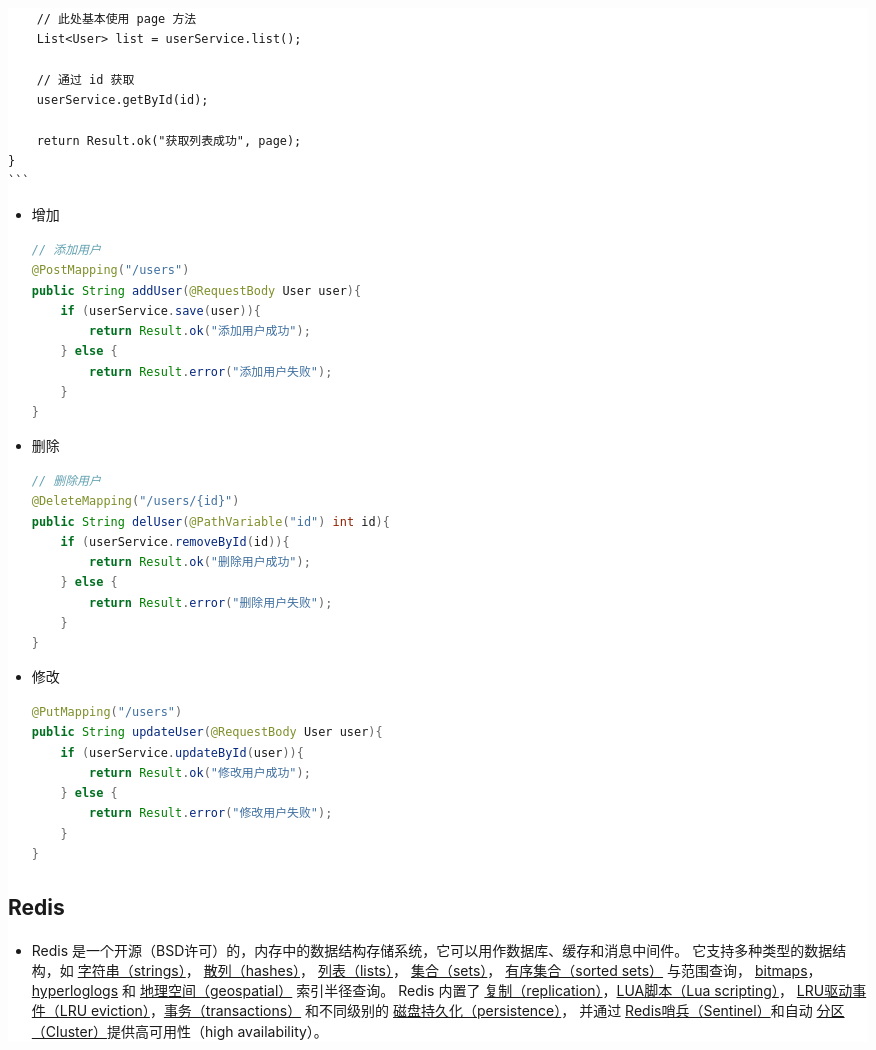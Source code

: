         // 此处基本使用 page 方法
    	List<User> list = userService.list();
    
    	// 通过 id 获取
    	userService.getById(id);
        
        return Result.ok("获取列表成功", page);
    }
    ```

* 增加

    ```java
    // 添加用户
    @PostMapping("/users")
    public String addUser(@RequestBody User user){
        if (userService.save(user)){
            return Result.ok("添加用户成功");
        } else {
            return Result.error("添加用户失败");
        }
    }
    ```

* 删除

    ```java
    // 删除用户
    @DeleteMapping("/users/{id}")
    public String delUser(@PathVariable("id") int id){
        if (userService.removeById(id)){
            return Result.ok("删除用户成功");
        } else {
            return Result.error("删除用户失败");
        }
    }
    ```

* 修改

    ```java
    @PutMapping("/users")
    public String updateUser(@RequestBody User user){
        if (userService.updateById(user)){
            return Result.ok("修改用户成功");
        } else {
            return Result.error("修改用户失败");
        }
    }
    ```

## Redis

* Redis 是一个开源（BSD许可）的，内存中的数据结构存储系统，它可以用作数据库、缓存和消息中间件。 它支持多种类型的数据结构，如 [字符串（strings）](http://www.redis.cn/topics/data-types-intro.html#strings)， [散列（hashes）](http://www.redis.cn/topics/data-types-intro.html#hashes)， [列表（lists）](http://www.redis.cn/topics/data-types-intro.html#lists)， [集合（sets）](http://www.redis.cn/topics/data-types-intro.html#sets)， [有序集合（sorted sets）](http://www.redis.cn/topics/data-types-intro.html#sorted-sets) 与范围查询， [bitmaps](http://www.redis.cn/topics/data-types-intro.html#bitmaps)， [hyperloglogs](http://www.redis.cn/topics/data-types-intro.html#hyperloglogs) 和 [地理空间（geospatial）](http://www.redis.cn/commands/geoadd.html) 索引半径查询。 Redis 内置了 [复制（replication）](http://www.redis.cn/topics/replication.html)，[LUA脚本（Lua scripting）](http://www.redis.cn/commands/eval.html)， [LRU驱动事件（LRU eviction）](http://www.redis.cn/topics/lru-cache.html)，[事务（transactions）](http://www.redis.cn/topics/transactions.html) 和不同级别的 [磁盘持久化（persistence）](http://www.redis.cn/topics/persistence.html)， 并通过 [Redis哨兵（Sentinel）](http://www.redis.cn/topics/sentinel.html)和自动 [分区（Cluster）](http://www.redis.cn/topics/cluster-tutorial.html)提供高可用性（high availability）。
